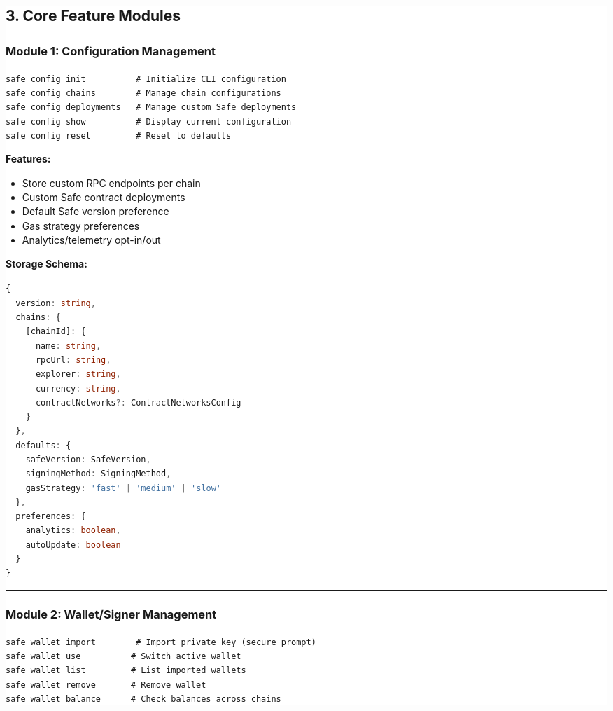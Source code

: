 
## 3. Core Feature Modules

### Module 1: Configuration Management
```
safe config init          # Initialize CLI configuration
safe config chains        # Manage chain configurations
safe config deployments   # Manage custom Safe deployments
safe config show          # Display current configuration
safe config reset         # Reset to defaults
```

**Features:**
- Store custom RPC endpoints per chain
- Custom Safe contract deployments
- Default Safe version preference
- Gas strategy preferences
- Analytics/telemetry opt-in/out

**Storage Schema:**
```typescript
{
  version: string,
  chains: {
    [chainId]: {
      name: string,
      rpcUrl: string,
      explorer: string,
      currency: string,
      contractNetworks?: ContractNetworksConfig
    }
  },
  defaults: {
    safeVersion: SafeVersion,
    signingMethod: SigningMethod,
    gasStrategy: 'fast' | 'medium' | 'slow'
  },
  preferences: {
    analytics: boolean,
    autoUpdate: boolean
  }
}
```

---

### Module 2: Wallet/Signer Management
```
safe wallet import        # Import private key (secure prompt)
safe wallet use          # Switch active wallet
safe wallet list         # List imported wallets
safe wallet remove       # Remove wallet
safe wallet balance      # Check balances across chains
```
